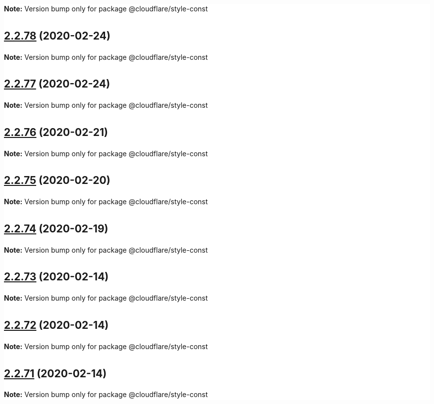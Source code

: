 **Note:** Version bump only for package @cloudflare/style-const

## [2.2.78](http://stash.cfops.it:7999/fe/stratus/compare/@cloudflare/style-const@2.2.77...@cloudflare/style-const@2.2.78) (2020-02-24)

**Note:** Version bump only for package @cloudflare/style-const

## [2.2.77](http://stash.cfops.it:7999/fe/stratus/compare/@cloudflare/style-const@2.2.76...@cloudflare/style-const@2.2.77) (2020-02-24)

**Note:** Version bump only for package @cloudflare/style-const

## [2.2.76](http://stash.cfops.it:7999/fe/stratus/compare/@cloudflare/style-const@2.2.75...@cloudflare/style-const@2.2.76) (2020-02-21)

**Note:** Version bump only for package @cloudflare/style-const

## [2.2.75](http://stash.cfops.it:7999/fe/stratus/compare/@cloudflare/style-const@2.2.74...@cloudflare/style-const@2.2.75) (2020-02-20)

**Note:** Version bump only for package @cloudflare/style-const

## [2.2.74](http://stash.cfops.it:7999/fe/stratus/compare/@cloudflare/style-const@2.2.73...@cloudflare/style-const@2.2.74) (2020-02-19)

**Note:** Version bump only for package @cloudflare/style-const

## [2.2.73](http://stash.cfops.it:7999/fe/stratus/compare/@cloudflare/style-const@2.2.72...@cloudflare/style-const@2.2.73) (2020-02-14)

**Note:** Version bump only for package @cloudflare/style-const

## [2.2.72](http://stash.cfops.it:7999/fe/stratus/compare/@cloudflare/style-const@2.2.71...@cloudflare/style-const@2.2.72) (2020-02-14)

**Note:** Version bump only for package @cloudflare/style-const

## [2.2.71](http://stash.cfops.it:7999/fe/stratus/compare/@cloudflare/style-const@2.2.70...@cloudflare/style-const@2.2.71) (2020-02-14)

**Note:** Version bump only for package @cloudflare/style-const
